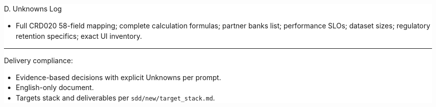 D. Unknowns Log
- Full CRD020 58-field mapping; complete calculation formulas; partner banks list; performance SLOs; dataset sizes; regulatory retention specifics; exact UI inventory.

---

Delivery compliance:
- Evidence-based decisions with explicit Unknowns per prompt.
- English-only document.
- Targets stack and deliverables per `sdd/new/target_stack.md`.
